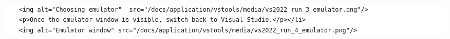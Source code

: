         <img alt="Choosing emulator"  src="/docs/application/vstools/media/vs2022_run_3_emulator.png"/>
        <p>Once the emulator window is visible, switch back to Visual Studio.</p></li>
        <img alt="Emulator window" src="/docs/application/vstools/media/vs2022_run_4_emulator.png"/>